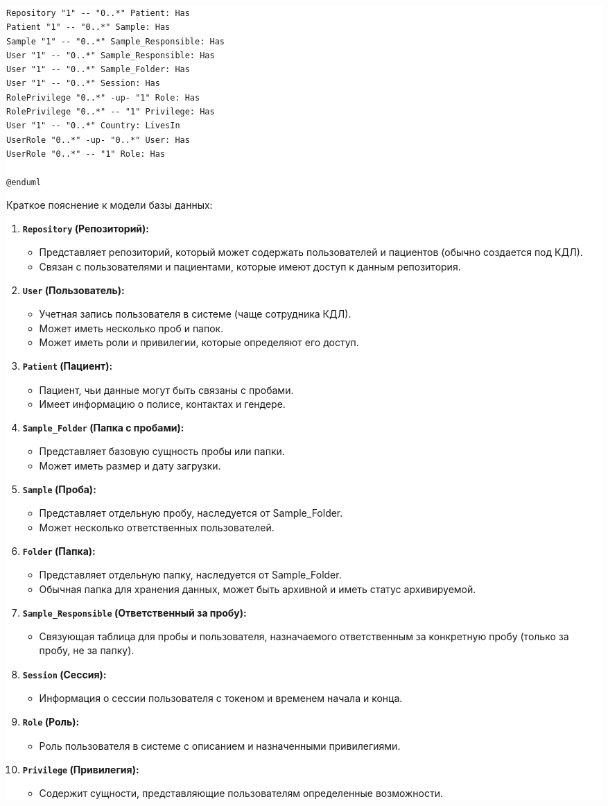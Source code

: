 ```PlantUML
Repository "1" -- "0..*" Patient: Has
Patient "1" -- "0..*" Sample: Has
Sample "1" -- "0..*" Sample_Responsible: Has
User "1" -- "0..*" Sample_Responsible: Has
User "1" -- "0..*" Sample_Folder: Has
User "1" -- "0..*" Session: Has
RolePrivilege "0..*" -up- "1" Role: Has
RolePrivilege "0..*" -- "1" Privilege: Has
User "1" -- "0..*" Country: LivesIn
UserRole "0..*" -up- "0..*" User: Has
UserRole "0..*" -- "1" Role: Has

@enduml
```

Краткое пояснение к модели базы данных:

1. **`Repository` (Репозиторий):**
   - Представляет репозиторий, который может содержать пользователей и пациентов (обычно создается под КДЛ).
   - Связан с пользователями и пациентами, которые имеют доступ к данным репозитория.

2. **`User` (Пользователь):**
   - Учетная запись пользователя в системе (чаще сотрудника КДЛ).
   - Может иметь несколько проб и папок.
   - Может иметь роли и привилегии, которые определяют его доступ.

3. **`Patient` (Пациент):**
   - Пациент, чьи данные могут быть связаны с пробами.
   - Имеет информацию о полисе, контактах и гендере.

4. **`Sample_Folder` (Папка с пробами):**
   - Представляет базовую сущность пробы или папки.
   - Может иметь размер и дату загрузки.

5. **`Sample` (Проба):**
   - Представляет отдельную пробу, наследуется от Sample_Folder.
   - Может несколько ответственных пользователей.

6. **`Folder` (Папка):**
   - Представляет отдельную папку, наследуется от Sample_Folder.
   - Обычная папка для хранения данных, может быть архивной и иметь статус архивируемой.

7. **`Sample_Responsible` (Ответственный за пробу):**
   - Связующая таблица для пробы и пользователя, назначаемого ответственным за конкретную пробу (только за пробу, не за папку).

8. **`Session` (Сессия):**
   - Информация о сессии пользователя с токеном и временем начала и конца.

9. **`Role` (Роль):**
   - Роль пользователя в системе с описанием и назначенными привилегиями.

10. **`Privilege` (Привилегия):**
    - Содержит сущности, представляющие пользователям определенные возможности.
